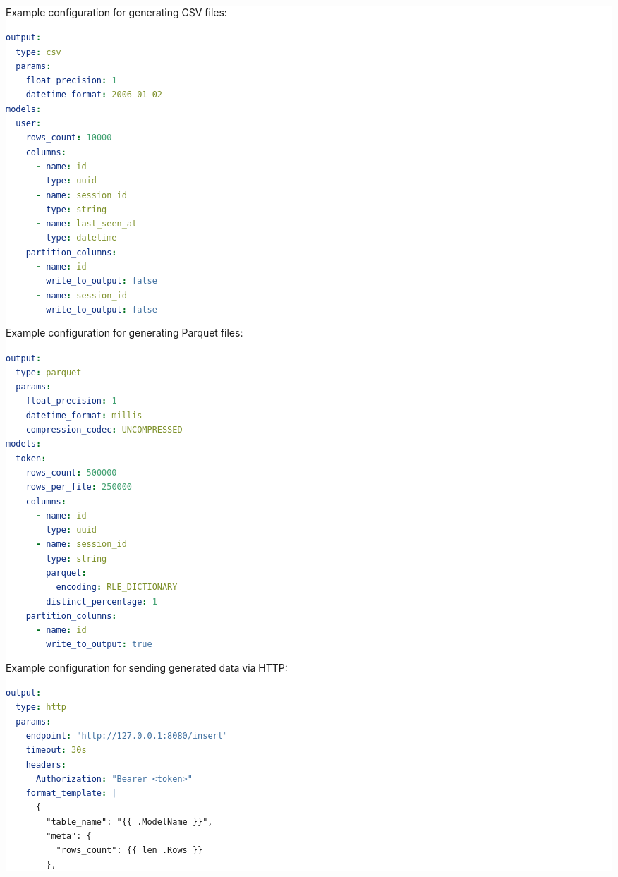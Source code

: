 Example configuration for generating CSV files:

```yaml
output:
  type: csv
  params:
    float_precision: 1
    datetime_format: 2006-01-02
models:
  user:
    rows_count: 10000
    columns:
      - name: id
        type: uuid
      - name: session_id
        type: string
      - name: last_seen_at
        type: datetime
    partition_columns:
      - name: id
        write_to_output: false
      - name: session_id
        write_to_output: false
```

Example configuration for generating Parquet files:

```yaml
output:
  type: parquet
  params:
    float_precision: 1
    datetime_format: millis
    compression_codec: UNCOMPRESSED
models:
  token:
    rows_count: 500000
    rows_per_file: 250000
    columns:
      - name: id
        type: uuid
      - name: session_id
        type: string
        parquet:
          encoding: RLE_DICTIONARY
        distinct_percentage: 1
    partition_columns:
      - name: id
        write_to_output: true
```

Example configuration for sending generated data via HTTP:

```yaml
output:
  type: http
  params:
    endpoint: "http://127.0.0.1:8080/insert"
    timeout: 30s
    headers:
      Authorization: "Bearer <token>"
    format_template: |
      {
        "table_name": "{{ .ModelName }}",
        "meta": {
          "rows_count": {{ len .Rows }}
        },
```